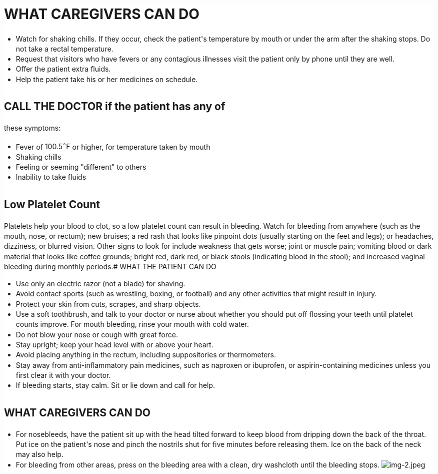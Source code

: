 
# WHAT CAREGIVERS CAN DO 

- Watch for shaking chills. If they occur, check the patient's temperature by mouth or under the arm after the shaking stops. Do not take a rectal temperature.
- Request that visitors who have fevers or any contagious illnesses visit the patient only by phone until they are well.
- Offer the patient extra fluids.
- Help the patient take his or her medicines on schedule.


## CALL THE DOCTOR if the patient has any of

these symptoms:

- Fever of $100.5^{\circ} \mathrm{F}$ or higher, for temperature taken by mouth
- Shaking chills
- Feeling or seeming "different" to others
- Inability to take fluids


## Low Platelet Count

Platelets help your blood to clot, so a low platelet count can result in bleeding. Watch for bleeding from anywhere (such as the mouth, nose, or rectum); new bruises; a red rash that looks like pinpoint dots (usually starting on the feet and legs); or headaches, dizziness, or blurred vision. Other signs to look for include weakness that gets worse; joint or muscle pain; vomiting blood or dark material that looks like coffee grounds; bright red, dark red, or black stools (indicating blood in the stool); and increased vaginal bleeding during monthly periods.# WHAT THE PATIENT CAN DO 

- Use only an electric razor (not a blade) for shaving.
- Avoid contact sports (such as wrestling, boxing, or football) and any other activities that might result in injury.
- Protect your skin from cuts, scrapes, and sharp objects.
- Use a soft toothbrush, and talk to your doctor or nurse about whether you should put off flossing your teeth until platelet counts improve. For mouth bleeding, rinse your mouth with cold water.
- Do not blow your nose or cough with great force.
- Stay upright; keep your head level with or above your heart.
- Avoid placing anything in the rectum, including suppositories or thermometers.
- Stay away from anti-inflammatory pain medicines, such as naproxen or ibuprofen, or aspirin-containing medicines unless you first clear it with your doctor.
- If bleeding starts, stay calm. Sit or lie down and call for help.


## WHAT CAREGIVERS CAN DO

- For nosebleeds, have the patient sit up with the head tilted forward to keep blood from dripping down the back of the throat. Put ice on the patient's nose and pinch the nostrils shut for five minutes before releasing them. Ice on the back of the neck may also help.
- For bleeding from other areas, press on the bleeding area with a clean, dry washcloth until the bleeding stops.
![img-2.jpeg](img-2.jpeg)
